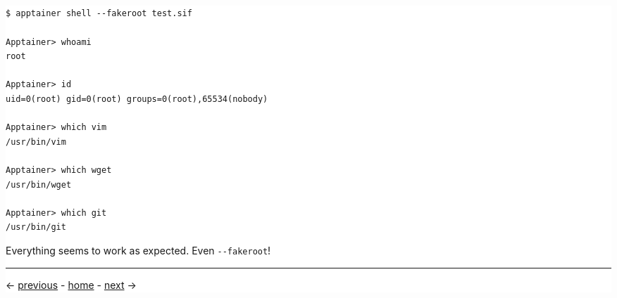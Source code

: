 ```text
$ apptainer shell --fakeroot test.sif

Apptainer> whoami
root

Apptainer> id
uid=0(root) gid=0(root) groups=0(root),65534(nobody)

Apptainer> which vim
/usr/bin/vim

Apptainer> which wget
/usr/bin/wget

Apptainer> which git
/usr/bin/git
```

Everything seems to work as expected.  Even `--fakeroot`!

---
<- [previous](/05-runscript/README.md) - [home](/README.md) - [next](/07-advanced-usage/README.md) ->

